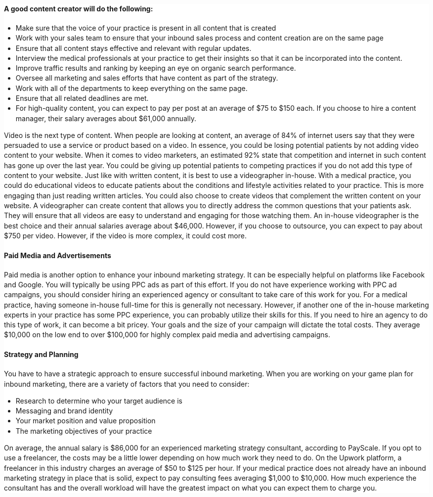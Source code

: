 #### A good content creator will do the following:

- Make sure that the voice of your practice is present in all content that is created
- Work with your sales team to ensure that your inbound sales process and content creation are on the same page
- Ensure that all content stays effective and relevant with regular updates.
- Interview the medical professionals at your practice to get their insights so that it can be incorporated into the content.
- Improve traffic results and ranking by keeping an eye on organic search performance.
- Oversee all marketing and sales efforts that have content as part of the strategy.
- Work with all of the departments to keep everything on the same page.
- Ensure that all related deadlines are met.
- For high-quality content, you can expect to pay per post at an average of $75 to $150 each. If you choose to hire a content manager, their salary averages about $61,000 annually.

Video is the next type of content. When people are looking at content, an average of 84% of internet users say that they were persuaded to use a service or product based on a video. In essence, you could be losing potential patients by not adding video content to your website. When it comes to video marketers, an estimated 92% state that competition and internet in such content has gone up over the last year. You could be giving up potential patients to competing practices if you do not add this type of content to your website. Just like with written content, it is best to use a videographer in-house. With a medical practice, you could do educational videos to educate patients about the conditions and lifestyle activities related to your practice. This is more engaging than just reading written articles. You could also choose to create videos that complement the written content on your website. A videographer can create content that allows you to directly address the common questions that your patients ask. They will ensure that all videos are easy to understand and engaging for those watching them. An in-house videographer is the best choice and their annual salaries average about $46,000. However, if you choose to outsource, you can expect to pay about $750 per video. However, if the video is more complex, it could cost more.

#### Paid Media and Advertisements

Paid media is another option to enhance your inbound marketing strategy. It can be especially helpful on platforms like Facebook and Google. You will typically be using PPC ads as part of this effort. If you do not have experience working with PPC ad campaigns, you should consider hiring an experienced agency or consultant to take care of this work for you. For a medical practice, having someone in-house full-time for this is generally not necessary. However, if another one of the in-house marketing experts in your practice has some PPC experience, you can probably utilize their skills for this. If you need to hire an agency to do this type of work, it can become a bit pricey. Your goals and the size of your campaign will dictate the total costs. They average $10,000 on the low end to over $100,000 for highly complex paid media and advertising campaigns.

#### Strategy and Planning

You have to have a strategic approach to ensure successful inbound marketing. When you are working on your game plan for inbound marketing, there are a variety of factors that you need to consider:

- Research to determine who your target audience is
- Messaging and brand identity
- Your market position and value proposition
- The marketing objectives of your practice

On average, the annual salary is $86,000 for an experienced marketing strategy consultant, according to PayScale. If you opt to use a freelancer, the costs may be a little lower depending on how much work they need to do. On the Upwork platform, a freelancer in this industry charges an average of $50 to $125 per hour. If your medical practice does not already have an inbound marketing strategy in place that is solid, expect to pay consulting fees averaging $1,000 to $10,000. How much experience the consultant has and the overall workload will have the greatest impact on what you can expect them to charge you.

